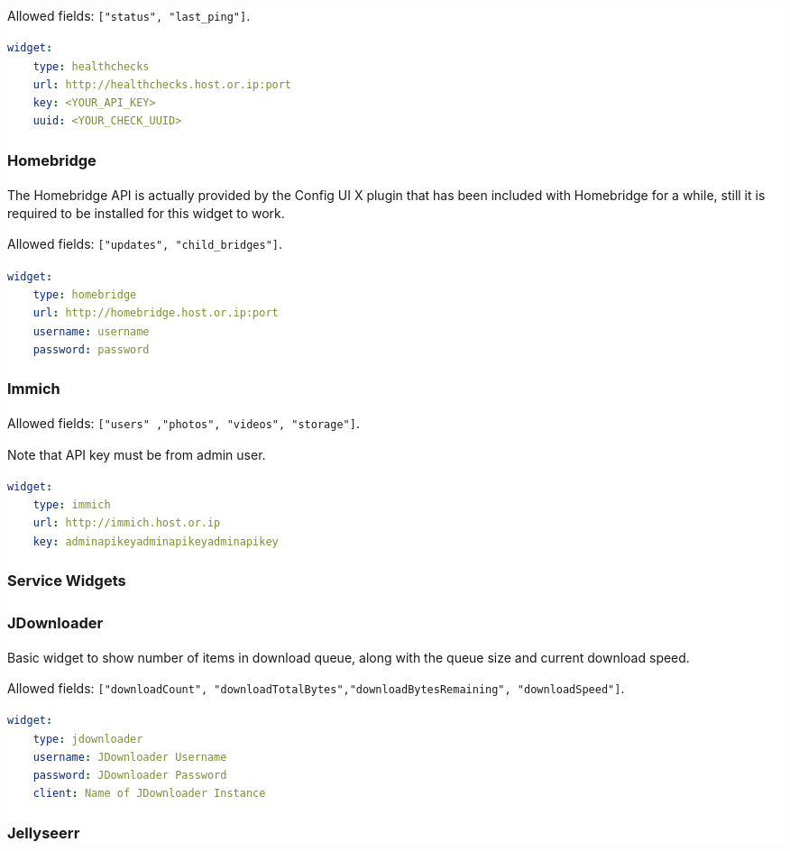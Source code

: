 Allowed fields: `["status", "last_ping"]`.

```yaml
widget:
    type: healthchecks
    url: http://healthchecks.host.or.ip:port
    key: <YOUR_API_KEY>
    uuid: <YOUR_CHECK_UUID>
```

###  Homebridge

The Homebridge API is actually provided by the Config UI X plugin that has been included with Homebridge for a while, still it is required to be installed for this widget to work.

Allowed fields: `["updates", "child_bridges"]`.

```yaml
widget:
    type: homebridge
    url: http://homebridge.host.or.ip:port
    username: username
    password: password
```

###  Immich

Allowed fields: `["users" ,"photos", "videos", "storage"]`.

Note that API key must be from admin user.

```yaml
widget:
    type: immich
    url: http://immich.host.or.ip
    key: adminapikeyadminapikeyadminapikey
```

###  Service Widgets

###  JDownloader

Basic widget to show number of items in download queue, along with the queue size and current download speed.

Allowed fields: `["downloadCount", "downloadTotalBytes","downloadBytesRemaining", "downloadSpeed"]`.

```yaml
widget:
    type: jdownloader
    username: JDownloader Username
    password: JDownloader Password
    client: Name of JDownloader Instance
```

###  Jellyseerr
